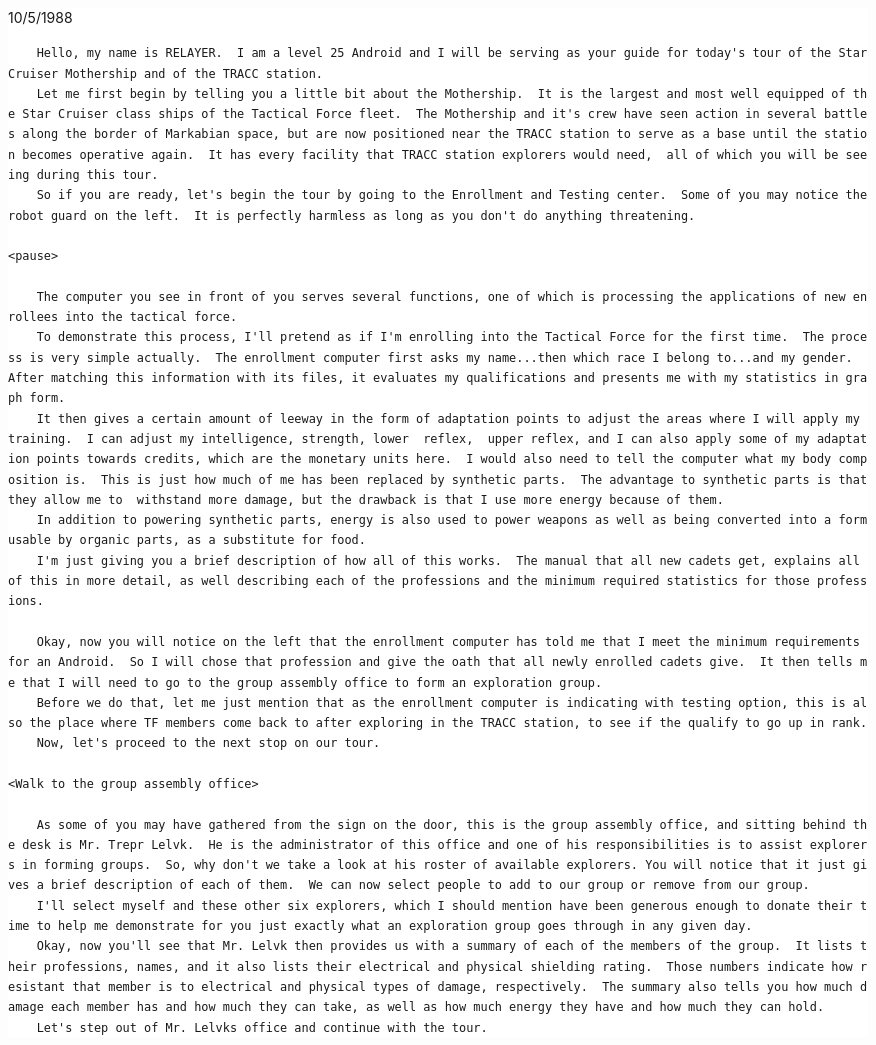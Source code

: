 10/5/1988

        Hello, my name is RELAYER.  I am a level 25 Android and I will be serving as your guide for today's tour of the Star Cruiser Mothership and of the TRACC station.
	    Let me first begin by telling you a little bit about the Mothership.  It is the largest and most well equipped of the Star Cruiser class ships of the Tactical Force fleet.  The Mothership and it's crew have seen action in several battles along the border of Markabian space, but are now positioned near the TRACC station to serve as a base until the station becomes operative again.  It has every facility that TRACC station explorers would need,  all of which you will be seeing during this tour.
	    So if you are ready, let's begin the tour by going to the Enrollment and Testing center.  Some of you may notice the robot guard on the left.  It is perfectly harmless as long as you don't do anything threatening.

    <pause>

	    The computer you see in front of you serves several functions, one of which is processing the applications of new enrollees into the tactical force.
	    To demonstrate this process, I'll pretend as if I'm enrolling into the Tactical Force for the first time.  The process is very simple actually.  The enrollment computer first asks my name...then which race I belong to...and my gender.  After matching this information with its files, it evaluates my qualifications and presents me with my statistics in graph form.
	    It then gives a certain amount of leeway in the form of adaptation points to adjust the areas where I will apply my training.  I can adjust my intelligence, strength, lower  reflex,  upper reflex, and I can also apply some of my adaptation points towards credits, which are the monetary units here.  I would also need to tell the computer what my body composition is.  This is just how much of me has been replaced by synthetic parts.  The advantage to synthetic parts is that they allow me to  withstand more damage, but the drawback is that I use more energy because of them.
	    In addition to powering synthetic parts, energy is also used to power weapons as well as being converted into a form usable by organic parts, as a substitute for food.
	    I'm just giving you a brief description of how all of this works.  The manual that all new cadets get, explains all of this in more detail, as well describing each of the professions and the minimum required statistics for those professions.

	    Okay, now you will notice on the left that the enrollment computer has told me that I meet the minimum requirements for an Android.  So I will chose that profession and give the oath that all newly enrolled cadets give.  It then tells me that I will need to go to the group assembly office to form an exploration group.
	    Before we do that, let me just mention that as the enrollment computer is indicating with testing option, this is also the place where TF members come back to after exploring in the TRACC station, to see if the qualify to go up in rank.
	    Now, let's proceed to the next stop on our tour.

    <Walk to the group assembly office>

	    As some of you may have gathered from the sign on the door, this is the group assembly office, and sitting behind the desk is Mr. Trepr Lelvk.  He is the administrator of this office and one of his responsibilities is to assist explorers in forming groups.  So, why don't we take a look at his roster of available explorers. You will notice that it just gives a brief description of each of them.  We can now select people to add to our group or remove from our group.
	    I'll select myself and these other six explorers, which I should mention have been generous enough to donate their time to help me demonstrate for you just exactly what an exploration group goes through in any given day.
	    Okay, now you'll see that Mr. Lelvk then provides us with a summary of each of the members of the group.  It lists their professions, names, and it also lists their electrical and physical shielding rating.  Those numbers indicate how resistant that member is to electrical and physical types of damage, respectively.  The summary also tells you how much damage each member has and how much they can take, as well as how much energy they have and how much they can hold.
	    Let's step out of Mr. Lelvks office and continue with the tour.
